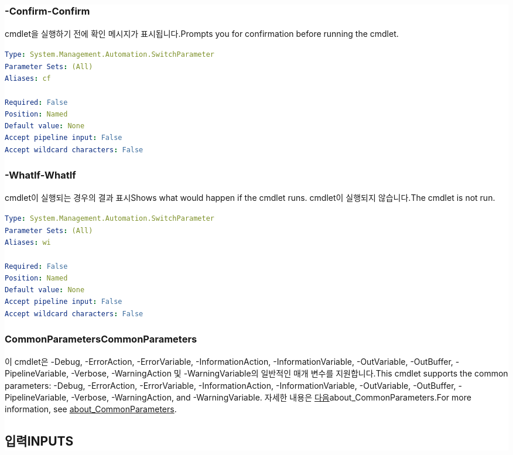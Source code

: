 ### <span data-ttu-id="8e6f1-145">-Confirm</span><span class="sxs-lookup"><span data-stu-id="8e6f1-145">-Confirm</span></span>
<span data-ttu-id="8e6f1-146">cmdlet을 실행하기 전에 확인 메시지가 표시됩니다.</span><span class="sxs-lookup"><span data-stu-id="8e6f1-146">Prompts you for confirmation before running the cmdlet.</span></span>

```yaml
Type: System.Management.Automation.SwitchParameter
Parameter Sets: (All)
Aliases: cf

Required: False
Position: Named
Default value: None
Accept pipeline input: False
Accept wildcard characters: False
```

### <span data-ttu-id="8e6f1-147">-WhatIf</span><span class="sxs-lookup"><span data-stu-id="8e6f1-147">-WhatIf</span></span>
<span data-ttu-id="8e6f1-148">cmdlet이 실행되는 경우의 결과 표시</span><span class="sxs-lookup"><span data-stu-id="8e6f1-148">Shows what would happen if the cmdlet runs.</span></span>
<span data-ttu-id="8e6f1-149">cmdlet이 실행되지 않습니다.</span><span class="sxs-lookup"><span data-stu-id="8e6f1-149">The cmdlet is not run.</span></span>

```yaml
Type: System.Management.Automation.SwitchParameter
Parameter Sets: (All)
Aliases: wi

Required: False
Position: Named
Default value: None
Accept pipeline input: False
Accept wildcard characters: False
```

### <span data-ttu-id="8e6f1-150">CommonParameters</span><span class="sxs-lookup"><span data-stu-id="8e6f1-150">CommonParameters</span></span>
<span data-ttu-id="8e6f1-151">이 cmdlet은 -Debug, -ErrorAction, -ErrorVariable, -InformationAction, -InformationVariable, -OutVariable, -OutBuffer, -PipelineVariable, -Verbose, -WarningAction 및 -WarningVariable의 일반적인 매개 변수를 지원합니다.</span><span class="sxs-lookup"><span data-stu-id="8e6f1-151">This cmdlet supports the common parameters: -Debug, -ErrorAction, -ErrorVariable, -InformationAction, -InformationVariable, -OutVariable, -OutBuffer, -PipelineVariable, -Verbose, -WarningAction, and -WarningVariable.</span></span> <span data-ttu-id="8e6f1-152">자세한 내용은 [다음](http://go.microsoft.com/fwlink/?LinkID=113216)about_CommonParameters.</span><span class="sxs-lookup"><span data-stu-id="8e6f1-152">For more information, see [about_CommonParameters](http://go.microsoft.com/fwlink/?LinkID=113216).</span></span>

## <span data-ttu-id="8e6f1-153">입력</span><span class="sxs-lookup"><span data-stu-id="8e6f1-153">INPUTS</span></span>
